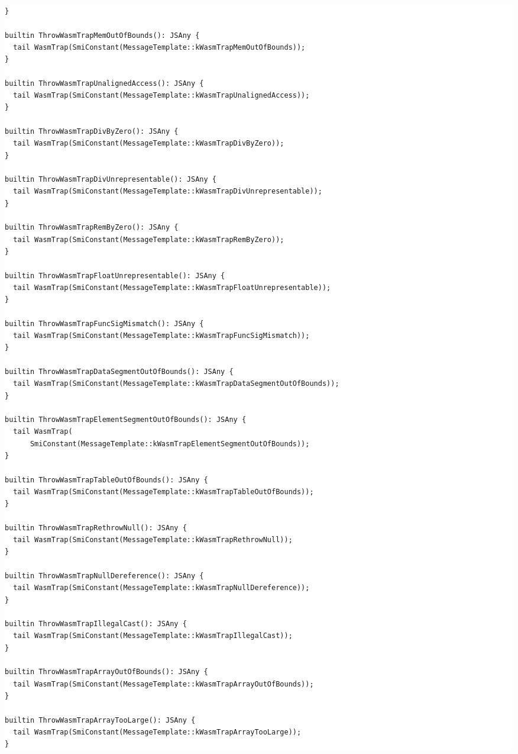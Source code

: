 ```
}

builtin ThrowWasmTrapMemOutOfBounds(): JSAny {
  tail WasmTrap(SmiConstant(MessageTemplate::kWasmTrapMemOutOfBounds));
}

builtin ThrowWasmTrapUnalignedAccess(): JSAny {
  tail WasmTrap(SmiConstant(MessageTemplate::kWasmTrapUnalignedAccess));
}

builtin ThrowWasmTrapDivByZero(): JSAny {
  tail WasmTrap(SmiConstant(MessageTemplate::kWasmTrapDivByZero));
}

builtin ThrowWasmTrapDivUnrepresentable(): JSAny {
  tail WasmTrap(SmiConstant(MessageTemplate::kWasmTrapDivUnrepresentable));
}

builtin ThrowWasmTrapRemByZero(): JSAny {
  tail WasmTrap(SmiConstant(MessageTemplate::kWasmTrapRemByZero));
}

builtin ThrowWasmTrapFloatUnrepresentable(): JSAny {
  tail WasmTrap(SmiConstant(MessageTemplate::kWasmTrapFloatUnrepresentable));
}

builtin ThrowWasmTrapFuncSigMismatch(): JSAny {
  tail WasmTrap(SmiConstant(MessageTemplate::kWasmTrapFuncSigMismatch));
}

builtin ThrowWasmTrapDataSegmentOutOfBounds(): JSAny {
  tail WasmTrap(SmiConstant(MessageTemplate::kWasmTrapDataSegmentOutOfBounds));
}

builtin ThrowWasmTrapElementSegmentOutOfBounds(): JSAny {
  tail WasmTrap(
      SmiConstant(MessageTemplate::kWasmTrapElementSegmentOutOfBounds));
}

builtin ThrowWasmTrapTableOutOfBounds(): JSAny {
  tail WasmTrap(SmiConstant(MessageTemplate::kWasmTrapTableOutOfBounds));
}

builtin ThrowWasmTrapRethrowNull(): JSAny {
  tail WasmTrap(SmiConstant(MessageTemplate::kWasmTrapRethrowNull));
}

builtin ThrowWasmTrapNullDereference(): JSAny {
  tail WasmTrap(SmiConstant(MessageTemplate::kWasmTrapNullDereference));
}

builtin ThrowWasmTrapIllegalCast(): JSAny {
  tail WasmTrap(SmiConstant(MessageTemplate::kWasmTrapIllegalCast));
}

builtin ThrowWasmTrapArrayOutOfBounds(): JSAny {
  tail WasmTrap(SmiConstant(MessageTemplate::kWasmTrapArrayOutOfBounds));
}

builtin ThrowWasmTrapArrayTooLarge(): JSAny {
  tail WasmTrap(SmiConstant(MessageTemplate::kWasmTrapArrayTooLarge));
}

```
